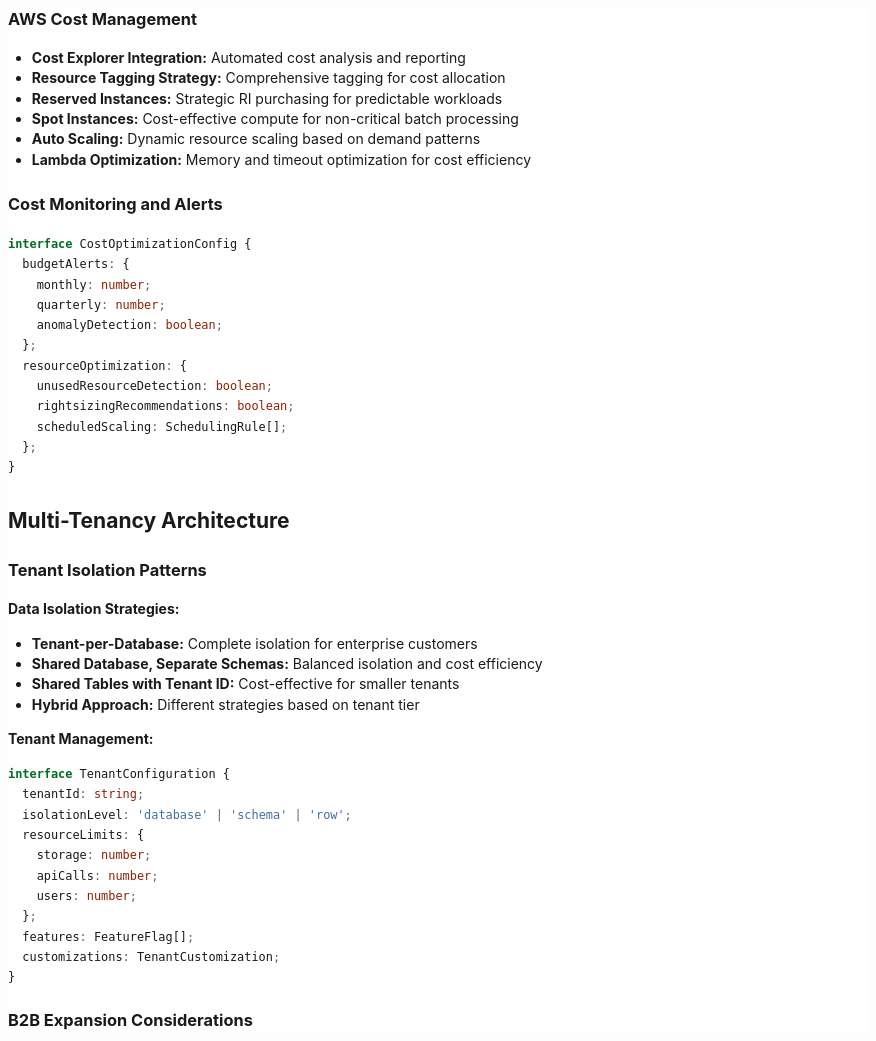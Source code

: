 ### AWS Cost Management

- **Cost Explorer Integration:** Automated cost analysis and reporting
- **Resource Tagging Strategy:** Comprehensive tagging for cost allocation
- **Reserved Instances:** Strategic RI purchasing for predictable workloads
- **Spot Instances:** Cost-effective compute for non-critical batch processing
- **Auto Scaling:** Dynamic resource scaling based on demand patterns
- **Lambda Optimization:** Memory and timeout optimization for cost efficiency

### Cost Monitoring and Alerts

```typescript
interface CostOptimizationConfig {
  budgetAlerts: {
    monthly: number;
    quarterly: number;
    anomalyDetection: boolean;
  };
  resourceOptimization: {
    unusedResourceDetection: boolean;
    rightsizingRecommendations: boolean;
    scheduledScaling: SchedulingRule[];
  };
}
```

## Multi-Tenancy Architecture

### Tenant Isolation Patterns

**Data Isolation Strategies:**
- **Tenant-per-Database:** Complete isolation for enterprise customers
- **Shared Database, Separate Schemas:** Balanced isolation and cost efficiency
- **Shared Tables with Tenant ID:** Cost-effective for smaller tenants
- **Hybrid Approach:** Different strategies based on tenant tier

**Tenant Management:**
```typescript
interface TenantConfiguration {
  tenantId: string;
  isolationLevel: 'database' | 'schema' | 'row';
  resourceLimits: {
    storage: number;
    apiCalls: number;
    users: number;
  };
  features: FeatureFlag[];
  customizations: TenantCustomization;
}
```

### B2B Expansion Considerations
